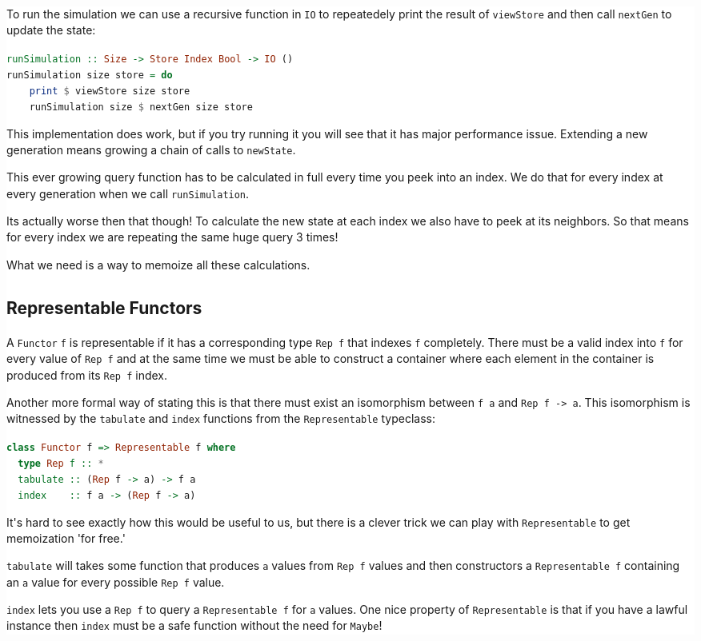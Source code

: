 To run the simulation we can use a recursive function in `IO` to
repeatedely print the result of `viewStore` and then call `nextGen` to
update the state:

``` haskell
runSimulation :: Size -> Store Index Bool -> IO ()
runSimulation size store = do
    print $ viewStore size store
    runSimulation size $ nextGen size store
```

This implementation does work, but if you try running it you will see
that it has major performance issue. Extending a new generation means
growing a chain of calls to `newState`.

This ever growing query function has to be calculated in full every time
you peek into an index. We do that for every index at every generation
when we call `runSimulation`.

Its actually worse then that though! To calculate the new state at each
index we also have to peek at its neighbors. So that means for every
index we are repeating the same huge query 3 times!

What we need is a way to memoize all these calculations.

## Representable Functors

A `Functor` `f` is representable if it has a corresponding type `Rep f`
that indexes `f` completely. There must be a valid index into `f` for
every value of `Rep f` and at the same time we must be able to construct
a container where each element in the container is produced from its
`Rep f` index.

Another more formal way of stating this is that there must exist an
isomorphism between `f a` and `Rep f -> a`. This isomorphism is
witnessed by the `tabulate` and `index` functions from the
`Representable` typeclass:

``` haskell
class Functor f => Representable f where
  type Rep f :: *
  tabulate :: (Rep f -> a) -> f a
  index    :: f a -> (Rep f -> a)
```

It\'s hard to see exactly how this would be useful to us, but there is a
clever trick we can play with `Representable` to get memoization \'for
free.\'

`tabulate` will takes some function that produces `a` values from
`Rep f` values and then constructors a `Representable f` containing an
`a` value for every possible `Rep f` value.

`index` lets you use a `Rep f` to query a `Representable f` for `a`
values. One nice property of `Representable` is that if you have a
lawful instance then `index` must be a safe function without the need
for `Maybe`!
